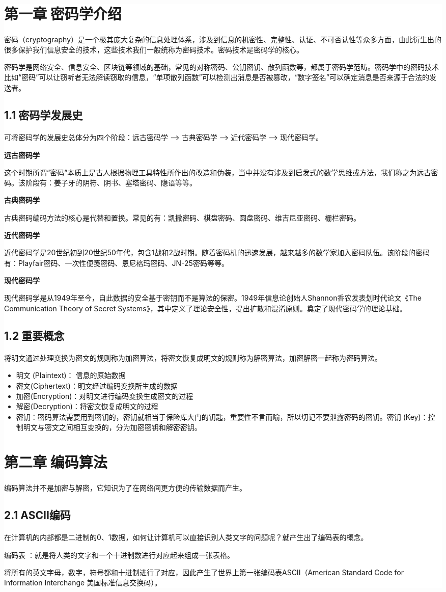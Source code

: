 # 第一章 密码学介绍



密码（cryptography）是一个极其庞大复杂的信息处理体系，涉及到信息的机密性、完整性、认证、不可否认性等众多方面，由此衍生出的很多保护我们信息安全的技术，这些技术我们一般统称为密码技术。密码技术是密码学的核心。

密码学是网络安全、信息安全、区块链等领域的基础，常见的对称密码、公钥密钥、散列函数等，都属于密码学范畴。密码学中的密码技术比如“密码”可以让窃听者无法解读窃取的信息，“单项散列函数”可以检测出消息是否被篡改，“数字签名”可以确定消息是否来源于合法的发送者。

## 1.1 密码学发展史

可将密码学的发展史总体分为四个阶段：远古密码学 --> 古典密码学 --> 近代密码学 --> 现代密码学。

**远古密码学**

这个时期所谓“密码”本质上是古人根据物理工具特性所作出的改造和伪装，当中并没有涉及到启发式的数学思维或方法，我们称之为远古密码。该阶段有：姜子牙的阴符、阴书、塞塔密码、隐语等等。

**古典密码学**

古典密码编码方法的核心是代替和置换。常见的有：凯撒密码、棋盘密码、圆盘密码、维吉尼亚密码、栅栏密码。

**近代密码学**

近代密码学是20世纪初到20世纪50年代，包含1战和2战时期。随着密码机的迅速发展，越来越多的数学家加入密码队伍。该阶段的密码有：Playfair密码、一次性便笺密码、恩尼格玛密码、JN-25密码等等。

**现代密码学**

现代密码学是从1949年至今，自此数据的安全基于密钥而不是算法的保密。1949年信息论创始人Shannon香农发表划时代论文《The Communication Theory of Secret Systems》，其中定义了理论安全性，提出扩散和混淆原则。奠定了现代密码学的理论基础。

## 1.2 重要概念

将明文通过处理变换为密文的规则称为加密算法，将密文恢复成明文的规则称为解密算法，加密解密一起称为密码算法。

- 明文 (Plaintext)： 信息的原始数据
- 密文(Ciphertext)：明文经过编码变换所生成的数据
- 加密(Encryption)：对明文进行编码变换生成密文的过程
- 解密(Decryption)：将密文恢复成明文的过程
- 密钥：密码算法需要用到密钥的，密钥就相当于保险库大门的钥匙，重要性不言而喻，所以切记不要泄露密码的密钥。密钥 (Key)：控制明文与密文之间相互变换的，分为加密密钥和解密密钥。

# 第二章 编码算法

编码算法并不是加密与解密，它知识为了在网络间更方便的传输数据而产生。

## 2.1 ASCII编码

在计算机的内部都是二进制的0、1数据，如何让计算机可以直接识别人类文字的问题呢？就产生出了编码表的概念。

编码表 ：就是将人类的文字和一个十进制数进行对应起来组成一张表格。

将所有的英文字母，数字，符号都和十进制进行了对应，因此产生了世界上第一张编码表ASCII（American Standard Code for Information Interchange 美国标准信息交换码）。
